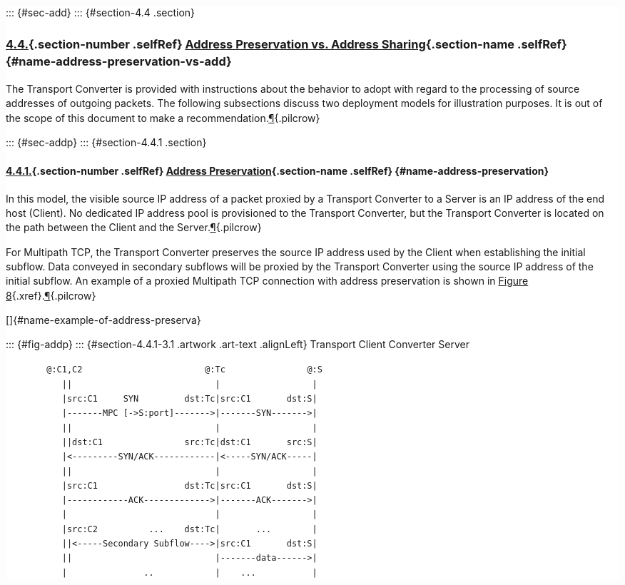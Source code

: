 ::: {#sec-add}
::: {#section-4.4 .section}
### [4.4.](#section-4.4){.section-number .selfRef} [Address Preservation vs. Address Sharing](#name-address-preservation-vs-add){.section-name .selfRef} {#name-address-preservation-vs-add}

The Transport Converter is provided with instructions about the behavior
to adopt with regard to the processing of source addresses of outgoing
packets. The following subsections discuss two deployment models for
illustration purposes. It is out of the scope of this document to make a
recommendation.[¶](#section-4.4-1){.pilcrow}

::: {#sec-addp}
::: {#section-4.4.1 .section}
#### [4.4.1.](#section-4.4.1){.section-number .selfRef} [Address Preservation](#name-address-preservation){.section-name .selfRef} {#name-address-preservation}

In this model, the visible source IP address of a packet proxied by a
Transport Converter to a Server is an IP address of the end host
(Client). No dedicated IP address pool is provisioned to the Transport
Converter, but the Transport Converter is located on the path between
the Client and the Server.[¶](#section-4.4.1-1){.pilcrow}

For Multipath TCP, the Transport Converter preserves the source IP
address used by the Client when establishing the initial subflow. Data
conveyed in secondary subflows will be proxied by the Transport
Converter using the source IP address of the initial subflow. An example
of a proxied Multipath TCP connection with address preservation is shown
in [Figure 8](#fig-addp){.xref}.[¶](#section-4.4.1-2){.pilcrow}

[]{#name-example-of-address-preserva}

::: {#fig-addp}
::: {#section-4.4.1-3.1 .artwork .art-text .alignLeft}
                                          Transport
           Client                        Converter          Server

            @:C1,C2                        @:Tc                @:S
               ||                            |                  |
               |src:C1     SYN         dst:Tc|src:C1       dst:S|
               |-------MPC [->S:port]------->|-------SYN------->|
               ||                            |                  |
               ||dst:C1                src:Tc|dst:C1       src:S|
               |<---------SYN/ACK------------|<-----SYN/ACK-----|
               ||                            |                  |
               |src:C1                 dst:Tc|src:C1       dst:S|
               |------------ACK------------->|-------ACK------->|
               |                             |                  |
               |src:C2          ...    dst:Tc|       ...        |
               ||<-----Secondary Subflow---->|src:C1       dst:S|
               ||                            |-------data------>|
               |               ..            |    ...           |
